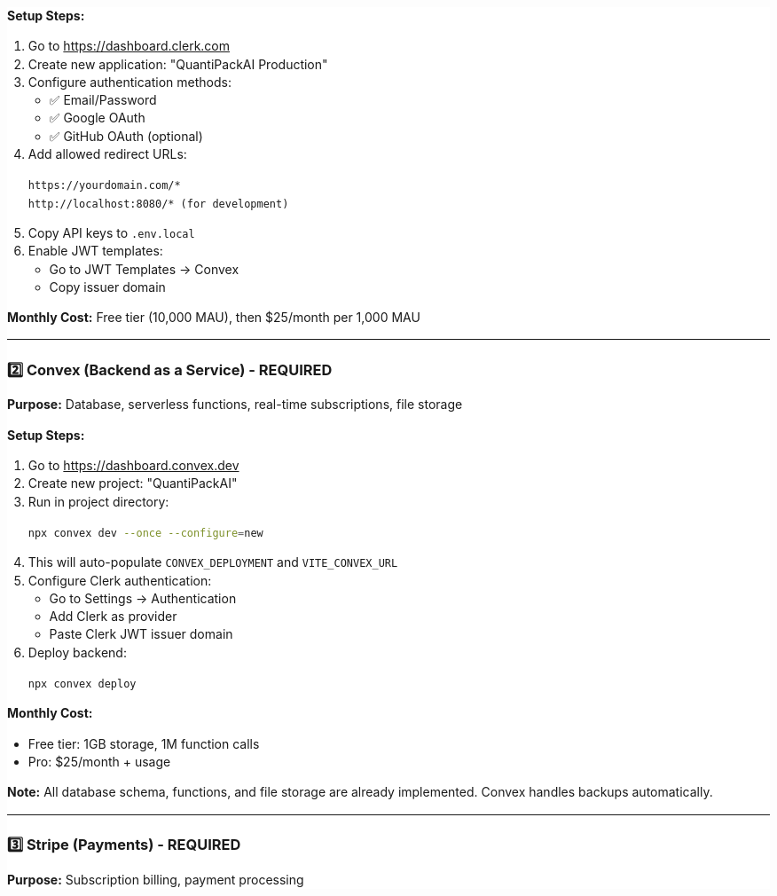 **Setup Steps:**
1. Go to https://dashboard.clerk.com
2. Create new application: "QuantiPackAI Production"
3. Configure authentication methods:
   - ✅ Email/Password
   - ✅ Google OAuth
   - ✅ GitHub OAuth (optional)
4. Add allowed redirect URLs:
   ```
   https://yourdomain.com/*
   http://localhost:8080/* (for development)
   ```
5. Copy API keys to `.env.local`
6. Enable JWT templates:
   - Go to JWT Templates → Convex
   - Copy issuer domain

**Monthly Cost:** Free tier (10,000 MAU), then $25/month per 1,000 MAU

---

### 2️⃣ **Convex (Backend as a Service) - REQUIRED**

**Purpose:** Database, serverless functions, real-time subscriptions, file storage

**Setup Steps:**
1. Go to https://dashboard.convex.dev
2. Create new project: "QuantiPackAI"
3. Run in project directory:
   ```bash
   npx convex dev --once --configure=new
   ```
4. This will auto-populate `CONVEX_DEPLOYMENT` and `VITE_CONVEX_URL`
5. Configure Clerk authentication:
   - Go to Settings → Authentication
   - Add Clerk as provider
   - Paste Clerk JWT issuer domain
6. Deploy backend:
   ```bash
   npx convex deploy
   ```

**Monthly Cost:**
- Free tier: 1GB storage, 1M function calls
- Pro: $25/month + usage

**Note:** All database schema, functions, and file storage are already implemented. Convex handles backups automatically.

---

### 3️⃣ **Stripe (Payments) - REQUIRED**

**Purpose:** Subscription billing, payment processing
